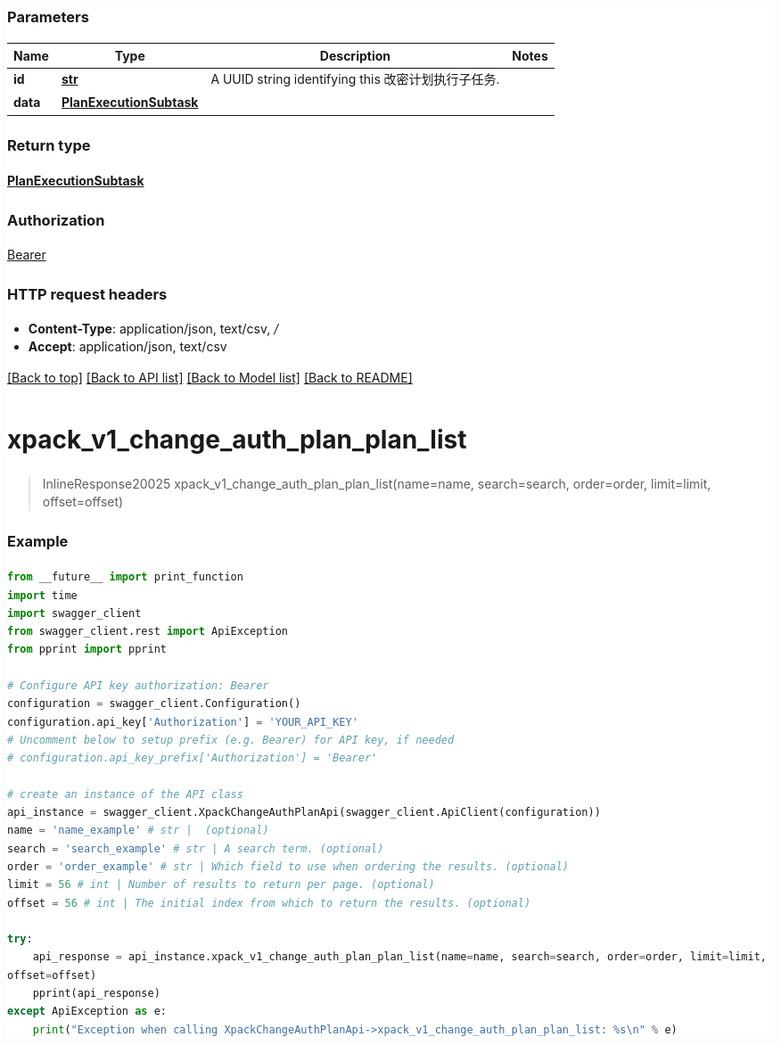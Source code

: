 ### Parameters

Name | Type | Description  | Notes
------------- | ------------- | ------------- | -------------
 **id** | [**str**](.md)| A UUID string identifying this 改密计划执行子任务. | 
 **data** | [**PlanExecutionSubtask**](PlanExecutionSubtask.md)|  | 

### Return type

[**PlanExecutionSubtask**](PlanExecutionSubtask.md)

### Authorization

[Bearer](../README.md#Bearer)

### HTTP request headers

 - **Content-Type**: application/json, text/csv, */*
 - **Accept**: application/json, text/csv

[[Back to top]](#) [[Back to API list]](../README.md#documentation-for-api-endpoints) [[Back to Model list]](../README.md#documentation-for-models) [[Back to README]](../README.md)

# **xpack_v1_change_auth_plan_plan_list**
> InlineResponse20025 xpack_v1_change_auth_plan_plan_list(name=name, search=search, order=order, limit=limit, offset=offset)





### Example
```python
from __future__ import print_function
import time
import swagger_client
from swagger_client.rest import ApiException
from pprint import pprint

# Configure API key authorization: Bearer
configuration = swagger_client.Configuration()
configuration.api_key['Authorization'] = 'YOUR_API_KEY'
# Uncomment below to setup prefix (e.g. Bearer) for API key, if needed
# configuration.api_key_prefix['Authorization'] = 'Bearer'

# create an instance of the API class
api_instance = swagger_client.XpackChangeAuthPlanApi(swagger_client.ApiClient(configuration))
name = 'name_example' # str |  (optional)
search = 'search_example' # str | A search term. (optional)
order = 'order_example' # str | Which field to use when ordering the results. (optional)
limit = 56 # int | Number of results to return per page. (optional)
offset = 56 # int | The initial index from which to return the results. (optional)

try:
    api_response = api_instance.xpack_v1_change_auth_plan_plan_list(name=name, search=search, order=order, limit=limit, offset=offset)
    pprint(api_response)
except ApiException as e:
    print("Exception when calling XpackChangeAuthPlanApi->xpack_v1_change_auth_plan_plan_list: %s\n" % e)
```
